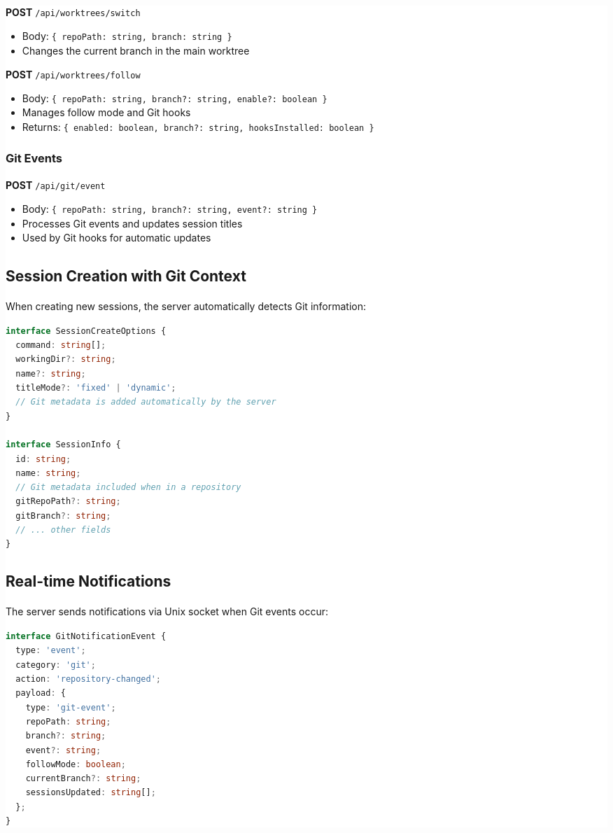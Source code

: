 **POST** `/api/worktrees/switch`
- Body: `{ repoPath: string, branch: string }`
- Changes the current branch in the main worktree

**POST** `/api/worktrees/follow`
- Body: `{ repoPath: string, branch?: string, enable?: boolean }`
- Manages follow mode and Git hooks
- Returns: `{ enabled: boolean, branch?: string, hooksInstalled: boolean }`

### Git Events

**POST** `/api/git/event`
- Body: `{ repoPath: string, branch?: string, event?: string }`
- Processes Git events and updates session titles
- Used by Git hooks for automatic updates

## Session Creation with Git Context

When creating new sessions, the server automatically detects Git information:

```typescript
interface SessionCreateOptions {
  command: string[];
  workingDir?: string;
  name?: string;
  titleMode?: 'fixed' | 'dynamic';
  // Git metadata is added automatically by the server
}

interface SessionInfo {
  id: string;
  name: string;
  // Git metadata included when in a repository
  gitRepoPath?: string;
  gitBranch?: string;
  // ... other fields
}
```

## Real-time Notifications

The server sends notifications via Unix socket when Git events occur:

```typescript
interface GitNotificationEvent {
  type: 'event';
  category: 'git';
  action: 'repository-changed';
  payload: {
    type: 'git-event';
    repoPath: string;
    branch?: string;
    event?: string;
    followMode: boolean;
    currentBranch?: string;
    sessionsUpdated: string[];
  };
}
```
